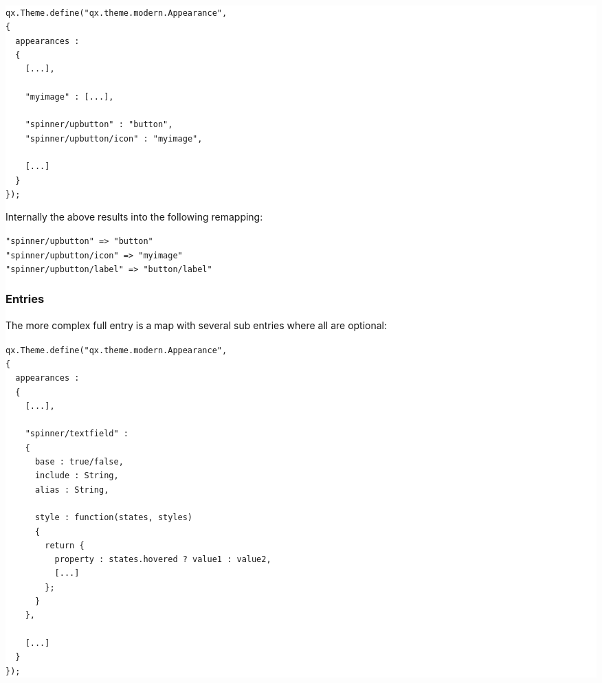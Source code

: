 ```
qx.Theme.define("qx.theme.modern.Appearance",
{
  appearances :
  {
    [...],

    "myimage" : [...],

    "spinner/upbutton" : "button",
    "spinner/upbutton/icon" : "myimage",

    [...]
  }
});
```

Internally the above results into the following remapping:

```
"spinner/upbutton" => "button"
"spinner/upbutton/icon" => "myimage"
"spinner/upbutton/label" => "button/label"
```

### Entries

The more complex full entry is a map with several sub entries where
all are optional:

```
qx.Theme.define("qx.theme.modern.Appearance",
{
  appearances :
  {
    [...],

    "spinner/textfield" :
    {
      base : true/false,
      include : String,
      alias : String,

      style : function(states, styles)
      {
        return {
          property : states.hovered ? value1 : value2,
          [...]
        };
      }
    },

    [...]
  }
});
```
